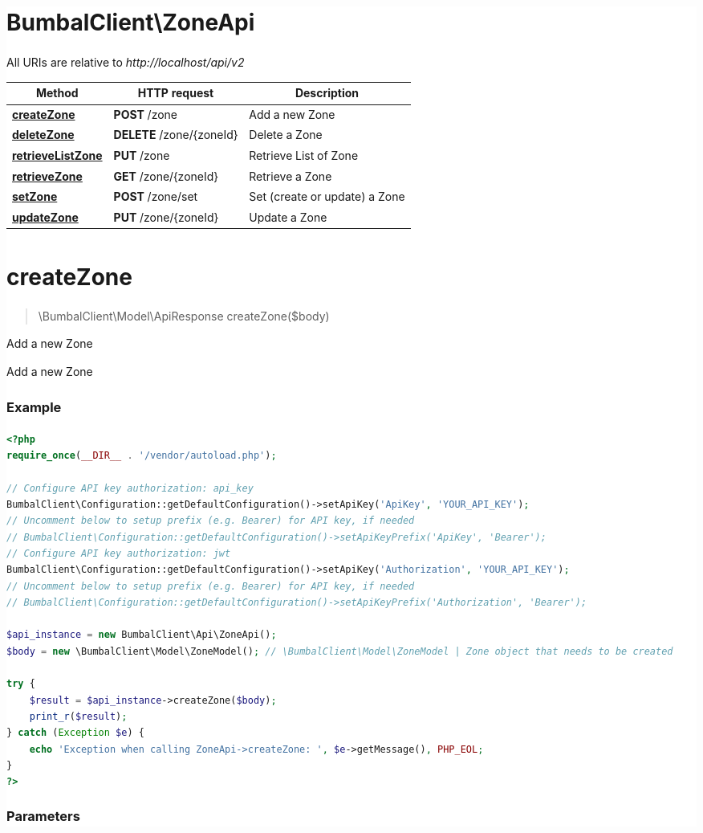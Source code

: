 # BumbalClient\ZoneApi

All URIs are relative to *http://localhost/api/v2*

Method | HTTP request | Description
------------- | ------------- | -------------
[**createZone**](ZoneApi.md#createZone) | **POST** /zone | Add a new Zone
[**deleteZone**](ZoneApi.md#deleteZone) | **DELETE** /zone/{zoneId} | Delete a Zone
[**retrieveListZone**](ZoneApi.md#retrieveListZone) | **PUT** /zone | Retrieve List of Zone
[**retrieveZone**](ZoneApi.md#retrieveZone) | **GET** /zone/{zoneId} | Retrieve a Zone
[**setZone**](ZoneApi.md#setZone) | **POST** /zone/set | Set (create or update) a Zone
[**updateZone**](ZoneApi.md#updateZone) | **PUT** /zone/{zoneId} | Update a Zone


# **createZone**
> \BumbalClient\Model\ApiResponse createZone($body)

Add a new Zone

Add a new Zone

### Example
```php
<?php
require_once(__DIR__ . '/vendor/autoload.php');

// Configure API key authorization: api_key
BumbalClient\Configuration::getDefaultConfiguration()->setApiKey('ApiKey', 'YOUR_API_KEY');
// Uncomment below to setup prefix (e.g. Bearer) for API key, if needed
// BumbalClient\Configuration::getDefaultConfiguration()->setApiKeyPrefix('ApiKey', 'Bearer');
// Configure API key authorization: jwt
BumbalClient\Configuration::getDefaultConfiguration()->setApiKey('Authorization', 'YOUR_API_KEY');
// Uncomment below to setup prefix (e.g. Bearer) for API key, if needed
// BumbalClient\Configuration::getDefaultConfiguration()->setApiKeyPrefix('Authorization', 'Bearer');

$api_instance = new BumbalClient\Api\ZoneApi();
$body = new \BumbalClient\Model\ZoneModel(); // \BumbalClient\Model\ZoneModel | Zone object that needs to be created

try {
    $result = $api_instance->createZone($body);
    print_r($result);
} catch (Exception $e) {
    echo 'Exception when calling ZoneApi->createZone: ', $e->getMessage(), PHP_EOL;
}
?>
```

### Parameters
